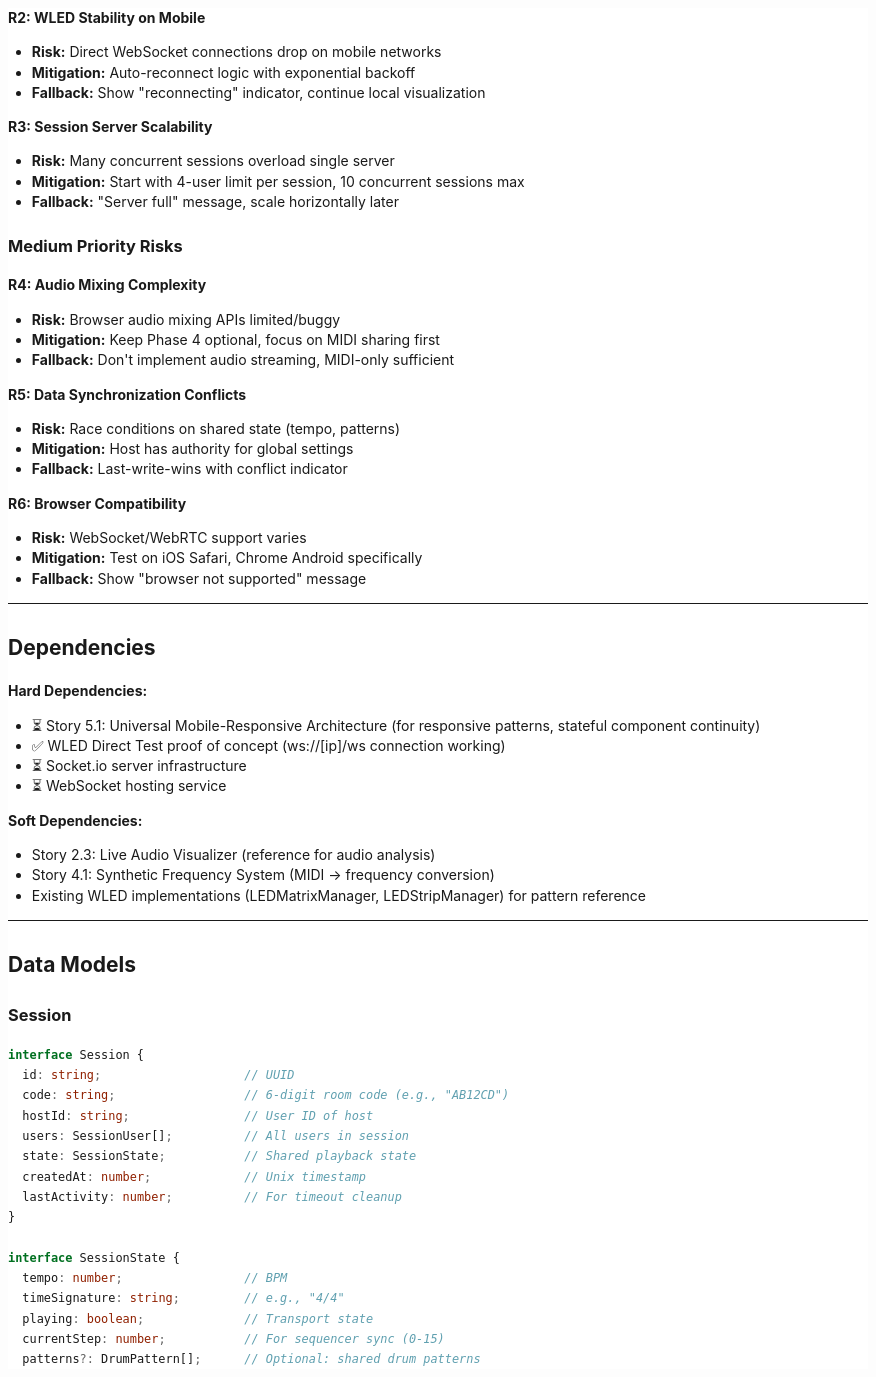 **R2: WLED Stability on Mobile**
- **Risk:** Direct WebSocket connections drop on mobile networks
- **Mitigation:** Auto-reconnect logic with exponential backoff
- **Fallback:** Show "reconnecting" indicator, continue local visualization

**R3: Session Server Scalability**
- **Risk:** Many concurrent sessions overload single server
- **Mitigation:** Start with 4-user limit per session, 10 concurrent sessions max
- **Fallback:** "Server full" message, scale horizontally later

### Medium Priority Risks

**R4: Audio Mixing Complexity**
- **Risk:** Browser audio mixing APIs limited/buggy
- **Mitigation:** Keep Phase 4 optional, focus on MIDI sharing first
- **Fallback:** Don't implement audio streaming, MIDI-only sufficient

**R5: Data Synchronization Conflicts**
- **Risk:** Race conditions on shared state (tempo, patterns)
- **Mitigation:** Host has authority for global settings
- **Fallback:** Last-write-wins with conflict indicator

**R6: Browser Compatibility**
- **Risk:** WebSocket/WebRTC support varies
- **Mitigation:** Test on iOS Safari, Chrome Android specifically
- **Fallback:** Show "browser not supported" message

---

## Dependencies

**Hard Dependencies:**
- ⏳ Story 5.1: Universal Mobile-Responsive Architecture (for responsive patterns, stateful component continuity)
- ✅ WLED Direct Test proof of concept (ws://[ip]/ws connection working)
- ⏳ Socket.io server infrastructure
- ⏳ WebSocket hosting service

**Soft Dependencies:**
- Story 2.3: Live Audio Visualizer (reference for audio analysis)
- Story 4.1: Synthetic Frequency System (MIDI → frequency conversion)
- Existing WLED implementations (LEDMatrixManager, LEDStripManager) for pattern reference

---

## Data Models

### Session
```typescript
interface Session {
  id: string;                    // UUID
  code: string;                  // 6-digit room code (e.g., "AB12CD")
  hostId: string;                // User ID of host
  users: SessionUser[];          // All users in session
  state: SessionState;           // Shared playback state
  createdAt: number;             // Unix timestamp
  lastActivity: number;          // For timeout cleanup
}

interface SessionState {
  tempo: number;                 // BPM
  timeSignature: string;         // e.g., "4/4"
  playing: boolean;              // Transport state
  currentStep: number;           // For sequencer sync (0-15)
  patterns?: DrumPattern[];      // Optional: shared drum patterns
```